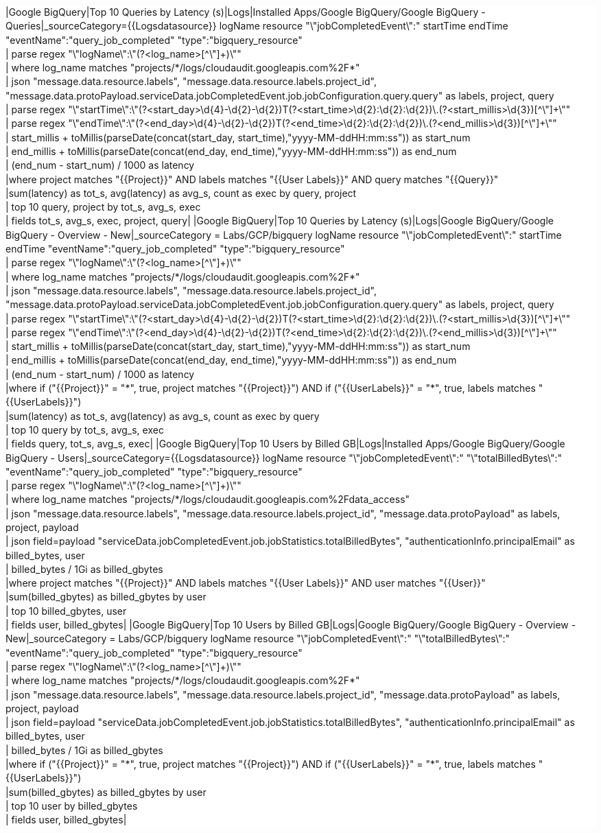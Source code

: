 |Google BigQuery|Top 10 Queries by Latency (s)|Logs|Installed Apps/Google BigQuery/Google BigQuery - Queries|\_sourceCategory={{Logsdatasource}}  logName resource "\\"jobCompletedEvent\\":" startTime endTime "eventName":"query\_job\_completed" "type":"bigquery\_resource"<br />\| parse regex "\\"logName\\":\\"(?\<log\_name\>[^\\"]+)\\""<br />\| where log\_name matches "projects/\*/logs/cloudaudit.googleapis.com%2F\*"<br />\| json "message.data.resource.labels", "message.data.resource.labels.project\_id", "message.data.protoPayload.serviceData.jobCompletedEvent.job.jobConfiguration.query.query" as labels, project, query<br />\| parse regex "\\"startTime\\":\\"(?\<start\_day\>\\d{4}-\\d{2}-\\d{2})T(?\<start\_time\>\\d{2}:\\d{2}:\\d{2})\\.(?\<start\_millis\>\\d{3})[^\\"]+\\""<br />\| parse regex "\\"endTime\\":\\"(?\<end\_day\>\\d{4}-\\d{2}-\\d{2})T(?\<end\_time\>\\d{2}:\\d{2}:\\d{2})\\.(?\<end\_millis\>\\d{3})[^\\"]+\\""<br />\| start\_millis + toMillis(parseDate(concat(start\_day, start\_time),"yyyy-MM-ddHH:mm:ss")) as start\_num<br />\| end\_millis + toMillis(parseDate(concat(end\_day, end\_time),"yyyy-MM-ddHH:mm:ss")) as end\_num<br />\| (end\_num - start\_num) / 1000 as latency<br />\|where project matches "{{Project}}" AND labels matches "{{User Labels}}" AND query matches "{{Query}}"<br />\|sum(latency) as tot\_s, avg(latency) as avg\_s, count as exec by query, project<br />\| top 10 query, project by tot\_s, avg\_s, exec<br />\| fields tot\_s, avg\_s, exec, project, query|
|Google BigQuery|Top 10 Queries by Latency (s)|Logs|Google BigQuery/Google BigQuery - Overview - New|\_sourceCategory = Labs/GCP/bigquery logName resource "\\"jobCompletedEvent\\":" startTime endTime "eventName":"query\_job\_completed" "type":"bigquery\_resource"<br />\| parse regex "\\"logName\\":\\"(?\<log\_name\>[^\\"]+)\\""<br />\| where log\_name matches "projects/\*/logs/cloudaudit.googleapis.com%2F\*"<br />\| json "message.data.resource.labels", "message.data.resource.labels.project\_id", "message.data.protoPayload.serviceData.jobCompletedEvent.job.jobConfiguration.query.query" as labels, project, query<br />\| parse regex "\\"startTime\\":\\"(?\<start\_day\>\\d{4}-\\d{2}-\\d{2})T(?\<start\_time\>\\d{2}:\\d{2}:\\d{2})\\.(?\<start\_millis\>\\d{3})[^\\"]+\\""<br />\| parse regex "\\"endTime\\":\\"(?\<end\_day\>\\d{4}-\\d{2}-\\d{2})T(?\<end\_time\>\\d{2}:\\d{2}:\\d{2})\\.(?\<end\_millis\>\\d{3})[^\\"]+\\""<br />\| start\_millis + toMillis(parseDate(concat(start\_day, start\_time),"yyyy-MM-ddHH:mm:ss")) as start\_num<br />\| end\_millis + toMillis(parseDate(concat(end\_day, end\_time),"yyyy-MM-ddHH:mm:ss")) as end\_num<br />\| (end\_num - start\_num) / 1000 as latency<br />\|where if ("{{Project}}" = "\*", true, project matches "{{Project}}") AND if ("{{UserLabels}}" = "\*", true, labels matches "{{UserLabels}}")<br />\|sum(latency) as tot\_s, avg(latency) as avg\_s, count as exec by query<br />\| top 10 query by tot\_s, avg\_s, exec<br />\| fields query, tot\_s, avg\_s, exec|
|Google BigQuery|Top 10 Users by Billed GB|Logs|Installed Apps/Google BigQuery/Google BigQuery - Users|\_sourceCategory={{Logsdatasource}}  logName resource "\\"jobCompletedEvent\\":" "\\"totalBilledBytes\\":" "eventName":"query\_job\_completed" "type":"bigquery\_resource"<br />\| parse regex "\\"logName\\":\\"(?\<log\_name\>[^\\"]+)\\""<br />\| where log\_name matches "projects/\*/logs/cloudaudit.googleapis.com%2Fdata\_access"<br />\| json "message.data.resource.labels", "message.data.resource.labels.project\_id", "message.data.protoPayload" as labels, project, payload<br />\| json field=payload "serviceData.jobCompletedEvent.job.jobStatistics.totalBilledBytes", "authenticationInfo.principalEmail" as billed\_bytes, user<br />\| billed\_bytes / 1Gi as billed\_gbytes<br />\|where project matches "{{Project}}" AND labels matches "{{User Labels}}" AND user matches "{{User}}"<br />\|sum(billed\_gbytes) as billed\_gbytes by user<br />\| top 10 billed\_gbytes, user<br />\| fields user, billed\_gbytes|
|Google BigQuery|Top 10 Users by Billed GB|Logs|Google BigQuery/Google BigQuery - Overview - New|\_sourceCategory = Labs/GCP/bigquery logName resource "\\"jobCompletedEvent\\":" "\\"totalBilledBytes\\":" "eventName":"query\_job\_completed" "type":"bigquery\_resource"<br />\| parse regex "\\"logName\\":\\"(?\<log\_name\>[^\\"]+)\\""<br />\| where log\_name matches "projects/\*/logs/cloudaudit.googleapis.com%2F\*"<br />\| json "message.data.resource.labels", "message.data.resource.labels.project\_id", "message.data.protoPayload" as labels, project, payload<br />\| json field=payload "serviceData.jobCompletedEvent.job.jobStatistics.totalBilledBytes", "authenticationInfo.principalEmail" as billed\_bytes, user<br />\| billed\_bytes / 1Gi as billed\_gbytes<br />\|where if ("{{Project}}" = "\*", true, project matches "{{Project}}") AND if ("{{UserLabels}}" = "\*", true, labels matches "{{UserLabels}}")<br />\|sum(billed\_gbytes) as billed\_gbytes by user<br />\| top 10 user by billed\_gbytes<br />\| fields user, billed\_gbytes|
